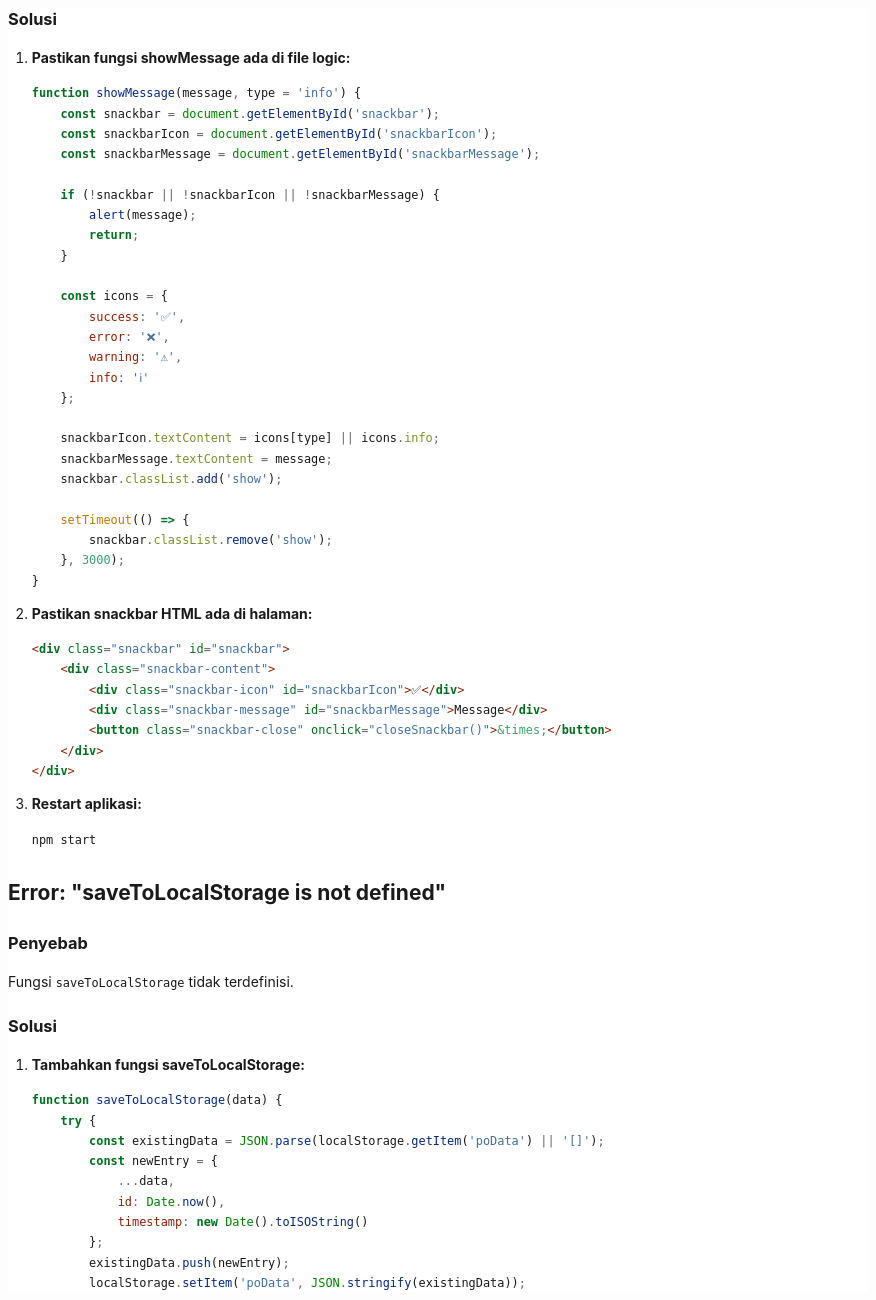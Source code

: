### Solusi
1. **Pastikan fungsi showMessage ada di file logic:**
   ```javascript
   function showMessage(message, type = 'info') {
       const snackbar = document.getElementById('snackbar');
       const snackbarIcon = document.getElementById('snackbarIcon');
       const snackbarMessage = document.getElementById('snackbarMessage');
       
       if (!snackbar || !snackbarIcon || !snackbarMessage) {
           alert(message);
           return;
       }
       
       const icons = {
           success: '✅',
           error: '❌',
           warning: '⚠️',
           info: 'ℹ️'
       };
       
       snackbarIcon.textContent = icons[type] || icons.info;
       snackbarMessage.textContent = message;
       snackbar.classList.add('show');
       
       setTimeout(() => {
           snackbar.classList.remove('show');
       }, 3000);
   }
   ```

2. **Pastikan snackbar HTML ada di halaman:**
   ```html
   <div class="snackbar" id="snackbar">
       <div class="snackbar-content">
           <div class="snackbar-icon" id="snackbarIcon">✅</div>
           <div class="snackbar-message" id="snackbarMessage">Message</div>
           <button class="snackbar-close" onclick="closeSnackbar()">&times;</button>
       </div>
   </div>
   ```

3. **Restart aplikasi:**
   ```bash
   npm start
   ```

## Error: "saveToLocalStorage is not defined"

### Penyebab
Fungsi `saveToLocalStorage` tidak terdefinisi.

### Solusi
1. **Tambahkan fungsi saveToLocalStorage:**
   ```javascript
   function saveToLocalStorage(data) {
       try {
           const existingData = JSON.parse(localStorage.getItem('poData') || '[]');
           const newEntry = {
               ...data,
               id: Date.now(),
               timestamp: new Date().toISOString()
           };
           existingData.push(newEntry);
           localStorage.setItem('poData', JSON.stringify(existingData));
   ```